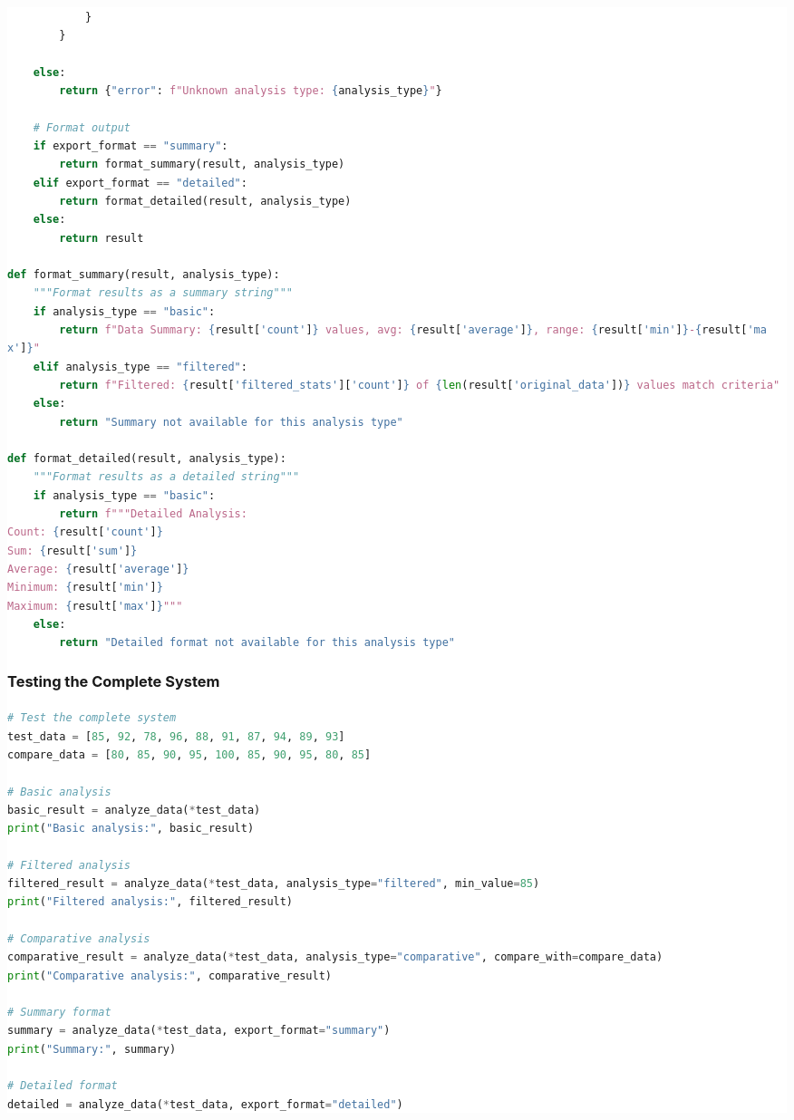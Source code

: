```python
            }
        }
    
    else:
        return {"error": f"Unknown analysis type: {analysis_type}"}
    
    # Format output
    if export_format == "summary":
        return format_summary(result, analysis_type)
    elif export_format == "detailed":
        return format_detailed(result, analysis_type)
    else:
        return result

def format_summary(result, analysis_type):
    """Format results as a summary string"""
    if analysis_type == "basic":
        return f"Data Summary: {result['count']} values, avg: {result['average']}, range: {result['min']}-{result['max']}"
    elif analysis_type == "filtered":
        return f"Filtered: {result['filtered_stats']['count']} of {len(result['original_data'])} values match criteria"
    else:
        return "Summary not available for this analysis type"

def format_detailed(result, analysis_type):
    """Format results as a detailed string"""
    if analysis_type == "basic":
        return f"""Detailed Analysis:
Count: {result['count']}
Sum: {result['sum']}
Average: {result['average']}
Minimum: {result['min']}
Maximum: {result['max']}"""
    else:
        return "Detailed format not available for this analysis type"
```

### Testing the Complete System
```python
# Test the complete system
test_data = [85, 92, 78, 96, 88, 91, 87, 94, 89, 93]
compare_data = [80, 85, 90, 95, 100, 85, 90, 95, 80, 85]

# Basic analysis
basic_result = analyze_data(*test_data)
print("Basic analysis:", basic_result)

# Filtered analysis
filtered_result = analyze_data(*test_data, analysis_type="filtered", min_value=85)
print("Filtered analysis:", filtered_result)

# Comparative analysis
comparative_result = analyze_data(*test_data, analysis_type="comparative", compare_with=compare_data)
print("Comparative analysis:", comparative_result)

# Summary format
summary = analyze_data(*test_data, export_format="summary")
print("Summary:", summary)

# Detailed format
detailed = analyze_data(*test_data, export_format="detailed")
```